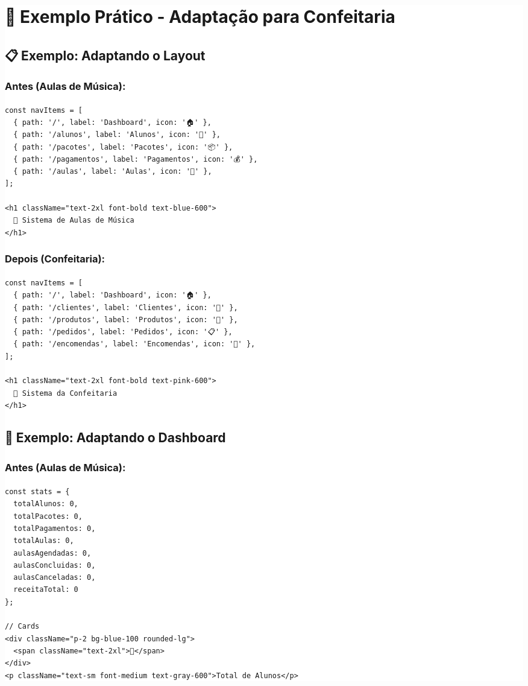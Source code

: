 # 🎂 Exemplo Prático - Adaptação para Confeitaria

## 📋 **Exemplo: Adaptando o Layout**

### **Antes (Aulas de Música):**
```tsx
const navItems = [
  { path: '/', label: 'Dashboard', icon: '🏠' },
  { path: '/alunos', label: 'Alunos', icon: '👥' },
  { path: '/pacotes', label: 'Pacotes', icon: '📦' },
  { path: '/pagamentos', label: 'Pagamentos', icon: '💰' },
  { path: '/aulas', label: 'Aulas', icon: '🎵' },
];

<h1 className="text-2xl font-bold text-blue-600">
  🎵 Sistema de Aulas de Música
</h1>
```

### **Depois (Confeitaria):**
```tsx
const navItems = [
  { path: '/', label: 'Dashboard', icon: '🏠' },
  { path: '/clientes', label: 'Clientes', icon: '👥' },
  { path: '/produtos', label: 'Produtos', icon: '🍰' },
  { path: '/pedidos', label: 'Pedidos', icon: '📋' },
  { path: '/encomendas', label: 'Encomendas', icon: '🎂' },
];

<h1 className="text-2xl font-bold text-pink-600">
  🎂 Sistema da Confeitaria
</h1>
```

## 🍰 **Exemplo: Adaptando o Dashboard**

### **Antes (Aulas de Música):**
```tsx
const stats = {
  totalAlunos: 0,
  totalPacotes: 0,
  totalPagamentos: 0,
  totalAulas: 0,
  aulasAgendadas: 0,
  aulasConcluidas: 0,
  aulasCanceladas: 0,
  receitaTotal: 0
};

// Cards
<div className="p-2 bg-blue-100 rounded-lg">
  <span className="text-2xl">👥</span>
</div>
<p className="text-sm font-medium text-gray-600">Total de Alunos</p>
```
